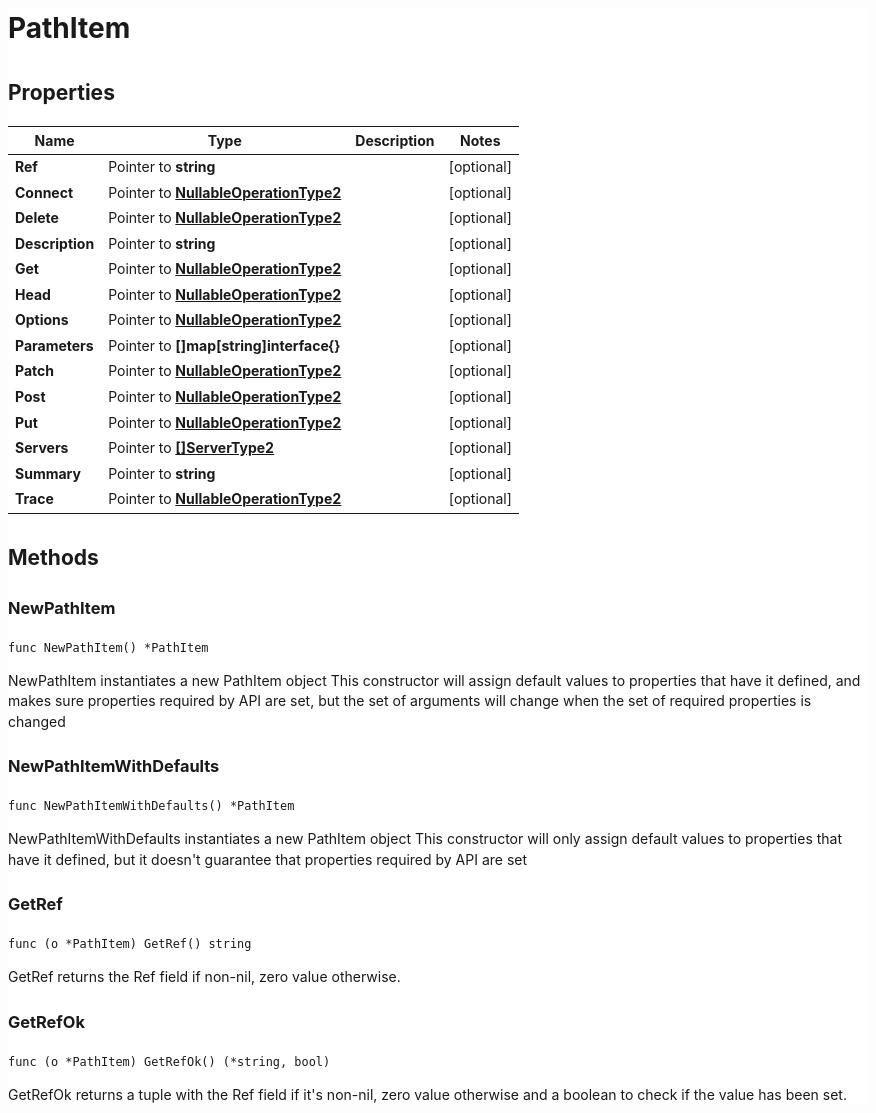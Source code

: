 # PathItem

## Properties

Name | Type | Description | Notes
------------ | ------------- | ------------- | -------------
**Ref** | Pointer to **string** |  | [optional] 
**Connect** | Pointer to [**NullableOperationType2**](OperationType2.md) |  | [optional] 
**Delete** | Pointer to [**NullableOperationType2**](OperationType2.md) |  | [optional] 
**Description** | Pointer to **string** |  | [optional] 
**Get** | Pointer to [**NullableOperationType2**](OperationType2.md) |  | [optional] 
**Head** | Pointer to [**NullableOperationType2**](OperationType2.md) |  | [optional] 
**Options** | Pointer to [**NullableOperationType2**](OperationType2.md) |  | [optional] 
**Parameters** | Pointer to **[]map[string]interface{}** |  | [optional] 
**Patch** | Pointer to [**NullableOperationType2**](OperationType2.md) |  | [optional] 
**Post** | Pointer to [**NullableOperationType2**](OperationType2.md) |  | [optional] 
**Put** | Pointer to [**NullableOperationType2**](OperationType2.md) |  | [optional] 
**Servers** | Pointer to [**[]ServerType2**](ServerType2.md) |  | [optional] 
**Summary** | Pointer to **string** |  | [optional] 
**Trace** | Pointer to [**NullableOperationType2**](OperationType2.md) |  | [optional] 

## Methods

### NewPathItem

`func NewPathItem() *PathItem`

NewPathItem instantiates a new PathItem object
This constructor will assign default values to properties that have it defined,
and makes sure properties required by API are set, but the set of arguments
will change when the set of required properties is changed

### NewPathItemWithDefaults

`func NewPathItemWithDefaults() *PathItem`

NewPathItemWithDefaults instantiates a new PathItem object
This constructor will only assign default values to properties that have it defined,
but it doesn't guarantee that properties required by API are set

### GetRef

`func (o *PathItem) GetRef() string`

GetRef returns the Ref field if non-nil, zero value otherwise.

### GetRefOk

`func (o *PathItem) GetRefOk() (*string, bool)`

GetRefOk returns a tuple with the Ref field if it's non-nil, zero value otherwise
and a boolean to check if the value has been set.
